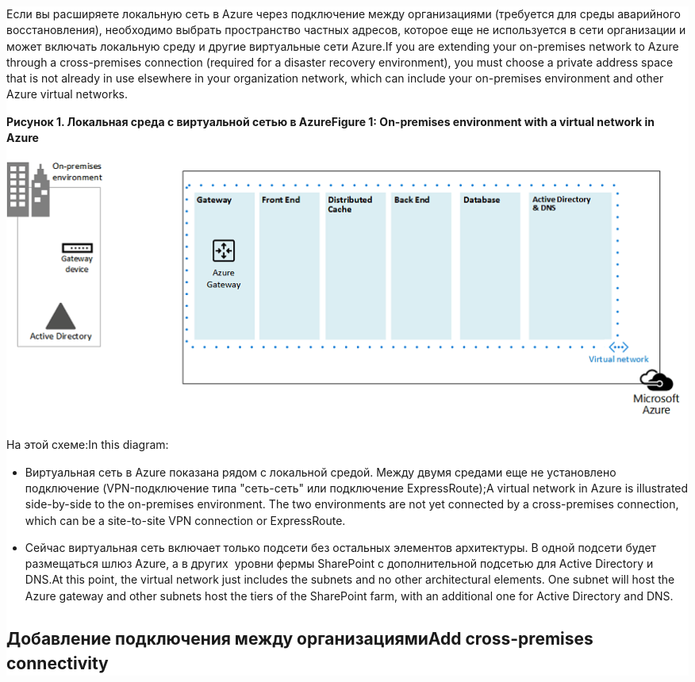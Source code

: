<span data-ttu-id="7bb5a-169">Если вы расширяете локальную сеть в Azure через подключение между организациями (требуется для среды аварийного восстановления), необходимо выбрать пространство частных адресов, которое еще не используется в сети организации и может включать локальную среду и другие виртуальные сети Azure.</span><span class="sxs-lookup"><span data-stu-id="7bb5a-169">If you are extending your on-premises network to Azure through a cross-premises connection (required for a disaster recovery environment), you must choose a private address space that is not already in use elsewhere in your organization network, which can include your on-premises environment and other Azure virtual networks.</span></span> 
  
<span data-ttu-id="7bb5a-170">**Рисунок 1. Локальная среда с виртуальной сетью в Azure**</span><span class="sxs-lookup"><span data-stu-id="7bb5a-170">**Figure 1: On-premises environment with a virtual network in Azure**</span></span>

![Конструкция виртуальной сети Microsoft Azure для решения SharePoint. Одна подсеть для шлюза Azure. Одна подсеть для виртуальных машин.](images/OPrrasconWA_AZarch.png)
  
<span data-ttu-id="7bb5a-174">На этой схеме:</span><span class="sxs-lookup"><span data-stu-id="7bb5a-174">In this diagram:</span></span>
  
- <span data-ttu-id="7bb5a-p118">Виртуальная сеть в Azure показана рядом с локальной средой. Между двумя средами еще не установлено подключение (VPN-подключение типа "сеть-сеть" или подключение ExpressRoute);</span><span class="sxs-lookup"><span data-stu-id="7bb5a-p118">A virtual network in Azure is illustrated side-by-side to the on-premises environment. The two environments are not yet connected by a cross-premises connection, which can be a site-to-site VPN connection or ExpressRoute.</span></span>
    
- <span data-ttu-id="7bb5a-p119">Сейчас виртуальная сеть включает только подсети без остальных элементов архитектуры. В одной подсети будет размещаться шлюз Azure, а в других  уровни фермы SharePoint с дополнительной подсетью для Active Directory и DNS.</span><span class="sxs-lookup"><span data-stu-id="7bb5a-p119">At this point, the virtual network just includes the subnets and no other architectural elements. One subnet will host the Azure gateway and other subnets host the tiers of the SharePoint farm, with an additional one for Active Directory and DNS.</span></span>
    
## <a name="add-cross-premises-connectivity"></a><span data-ttu-id="7bb5a-179">Добавление подключения между организациями</span><span class="sxs-lookup"><span data-stu-id="7bb5a-179">Add cross-premises connectivity</span></span>
